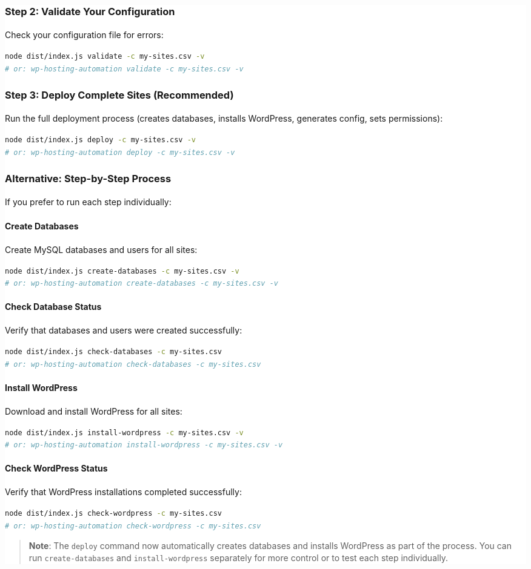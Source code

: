 ### Step 2: Validate Your Configuration
Check your configuration file for errors:

```bash
node dist/index.js validate -c my-sites.csv -v
# or: wp-hosting-automation validate -c my-sites.csv -v
```

### Step 3: Deploy Complete Sites (Recommended)
Run the full deployment process (creates databases, installs WordPress, generates config, sets permissions):

```bash
node dist/index.js deploy -c my-sites.csv -v
# or: wp-hosting-automation deploy -c my-sites.csv -v
```

### Alternative: Step-by-Step Process

If you prefer to run each step individually:

#### Create Databases
Create MySQL databases and users for all sites:

```bash
node dist/index.js create-databases -c my-sites.csv -v
# or: wp-hosting-automation create-databases -c my-sites.csv -v
```

#### Check Database Status
Verify that databases and users were created successfully:

```bash
node dist/index.js check-databases -c my-sites.csv
# or: wp-hosting-automation check-databases -c my-sites.csv
```

#### Install WordPress
Download and install WordPress for all sites:

```bash
node dist/index.js install-wordpress -c my-sites.csv -v
# or: wp-hosting-automation install-wordpress -c my-sites.csv -v
```

#### Check WordPress Status
Verify that WordPress installations completed successfully:

```bash
node dist/index.js check-wordpress -c my-sites.csv
# or: wp-hosting-automation check-wordpress -c my-sites.csv
```

> **Note**: The `deploy` command now automatically creates databases and installs WordPress as part of the process. You can run `create-databases` and `install-wordpress` separately for more control or to test each step individually.

